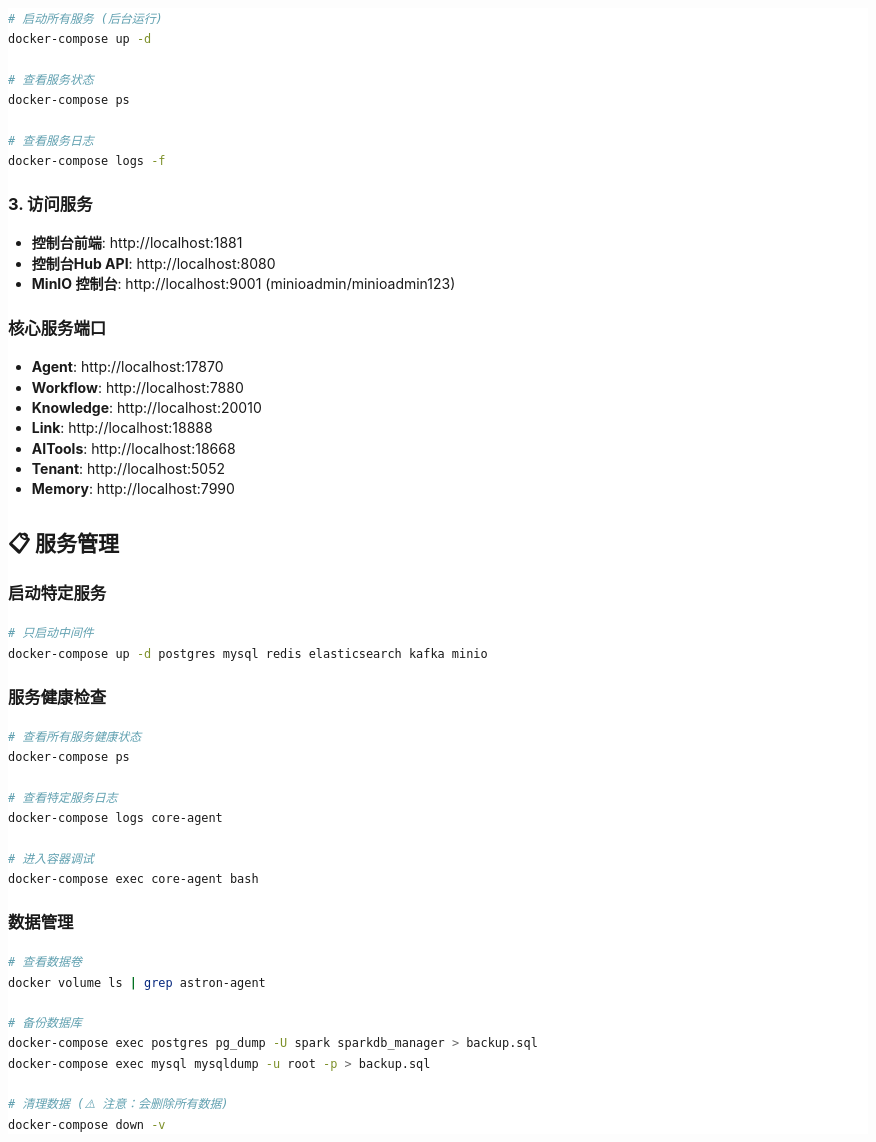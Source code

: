 ```bash
# 启动所有服务 (后台运行)
docker-compose up -d

# 查看服务状态
docker-compose ps

# 查看服务日志
docker-compose logs -f
```

### 3. 访问服务

- **控制台前端**: http://localhost:1881
- **控制台Hub API**: http://localhost:8080
- **MinIO 控制台**: http://localhost:9001 (minioadmin/minioadmin123)

### 核心服务端口

- **Agent**: http://localhost:17870
- **Workflow**: http://localhost:7880
- **Knowledge**: http://localhost:20010
- **Link**: http://localhost:18888
- **AITools**: http://localhost:18668
- **Tenant**: http://localhost:5052
- **Memory**: http://localhost:7990

## 📋 服务管理

### 启动特定服务

```bash
# 只启动中间件
docker-compose up -d postgres mysql redis elasticsearch kafka minio
```

### 服务健康检查

```bash
# 查看所有服务健康状态
docker-compose ps

# 查看特定服务日志
docker-compose logs core-agent

# 进入容器调试
docker-compose exec core-agent bash
```

### 数据管理

```bash
# 查看数据卷
docker volume ls | grep astron-agent

# 备份数据库
docker-compose exec postgres pg_dump -U spark sparkdb_manager > backup.sql
docker-compose exec mysql mysqldump -u root -p > backup.sql

# 清理数据 (⚠️ 注意：会删除所有数据)
docker-compose down -v
```
